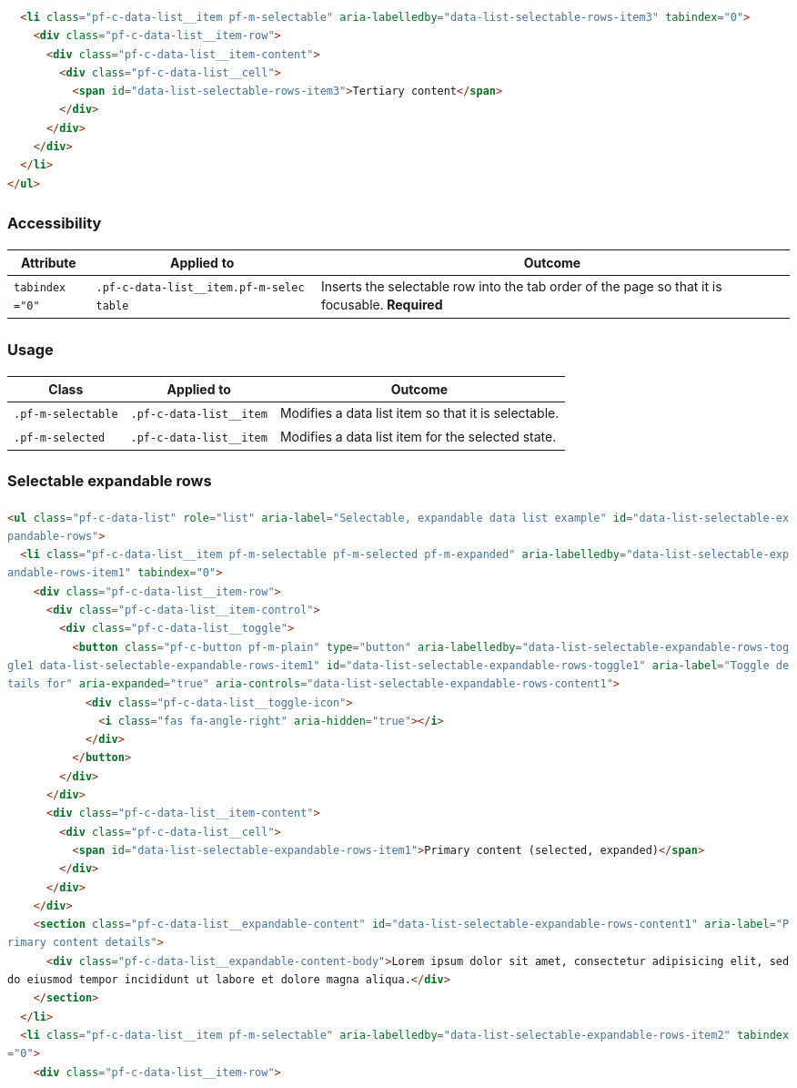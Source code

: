 ```html
  <li class="pf-c-data-list__item pf-m-selectable" aria-labelledby="data-list-selectable-rows-item3" tabindex="0">
    <div class="pf-c-data-list__item-row">
      <div class="pf-c-data-list__item-content">
        <div class="pf-c-data-list__cell">
          <span id="data-list-selectable-rows-item3">Tertiary content</span>
        </div>
      </div>
    </div>
  </li>
</ul>
```

### Accessibility

| Attribute      | Applied to                              | Outcome                                                                                         |
| -------------- | --------------------------------------- | ----------------------------------------------------------------------------------------------- |
| `tabindex="0"` | `.pf-c-data-list__item.pf-m-selectable` | Inserts the selectable row into the tab order of the page so that it is focusable. **Required** |

### Usage

| Class              | Applied to              | Outcome                                             |
| ------------------ | ----------------------- | --------------------------------------------------- |
| `.pf-m-selectable` | `.pf-c-data-list__item` | Modifies a data list item so that it is selectable. |
| `.pf-m-selected`   | `.pf-c-data-list__item` | Modifies a data list item for the selected state.   |

### Selectable expandable rows

```html
<ul class="pf-c-data-list" role="list" aria-label="Selectable, expandable data list example" id="data-list-selectable-expandable-rows">
  <li class="pf-c-data-list__item pf-m-selectable pf-m-selected pf-m-expanded" aria-labelledby="data-list-selectable-expandable-rows-item1" tabindex="0">
    <div class="pf-c-data-list__item-row">
      <div class="pf-c-data-list__item-control">
        <div class="pf-c-data-list__toggle">
          <button class="pf-c-button pf-m-plain" type="button" aria-labelledby="data-list-selectable-expandable-rows-toggle1 data-list-selectable-expandable-rows-item1" id="data-list-selectable-expandable-rows-toggle1" aria-label="Toggle details for" aria-expanded="true" aria-controls="data-list-selectable-expandable-rows-content1">
            <div class="pf-c-data-list__toggle-icon">
              <i class="fas fa-angle-right" aria-hidden="true"></i>
            </div>
          </button>
        </div>
      </div>
      <div class="pf-c-data-list__item-content">
        <div class="pf-c-data-list__cell">
          <span id="data-list-selectable-expandable-rows-item1">Primary content (selected, expanded)</span>
        </div>
      </div>
    </div>
    <section class="pf-c-data-list__expandable-content" id="data-list-selectable-expandable-rows-content1" aria-label="Primary content details">
      <div class="pf-c-data-list__expandable-content-body">Lorem ipsum dolor sit amet, consectetur adipisicing elit, sed do eiusmod tempor incididunt ut labore et dolore magna aliqua.</div>
    </section>
  </li>
  <li class="pf-c-data-list__item pf-m-selectable" aria-labelledby="data-list-selectable-expandable-rows-item2" tabindex="0">
    <div class="pf-c-data-list__item-row">
```